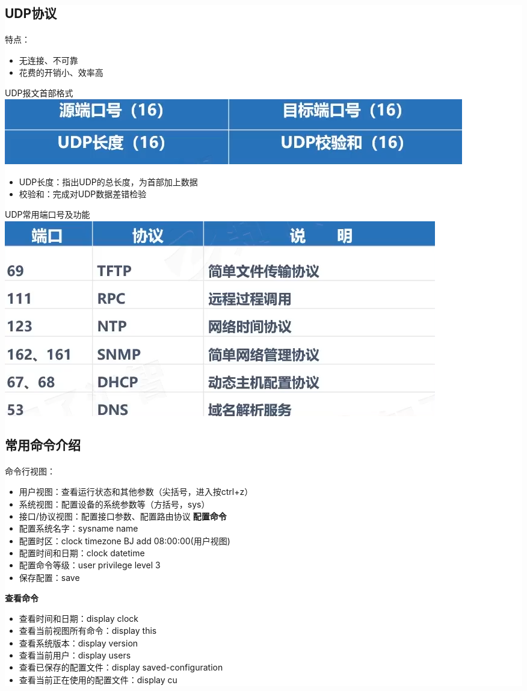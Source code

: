 ## UDP协议
特点：
+ 无连接、不可靠
+ 花费的开销小、效率高<br>

UDP报文首部格式
![](https://raw.githubusercontent.com/shimolinchi/shimolinchi.github.io/master/img/2024-08-02-%E8%AE%A1%E7%AE%97%E6%9C%BA%E7%BD%91%E7%BB%9C%E6%95%B4%E7%90%86/8.3.1.png)

+ UDP长度：指出UDP的总长度，为首部加上数据
+ 校验和：完成对UDP数据差错检验<br>

UDP常用端口号及功能
![](https://raw.githubusercontent.com/shimolinchi/shimolinchi.github.io/master/img/2024-08-02-%E8%AE%A1%E7%AE%97%E6%9C%BA%E7%BD%91%E7%BB%9C%E6%95%B4%E7%90%86/8.3.2.png)

## 常用命令介绍 
命令行视图：
+ 用户视图：查看运行状态和其他参数（尖括号，进入按ctrl+z）
+ 系统视图：配置设备的系统参数等（方括号，sys）
+ 接口/协议视图：配置接口参数、配置路由协议
**配置命令**
+ 配置系统名字：sysname name
+ 配置时区：clock timezone BJ add 08:00:00(用户视图)
+ 配置时间和日期：clock datetime
+ 配置命令等级：user privilege level 3
+ 保存配置：save

**查看命令**
+ 查看时间和日期：display clock
+ 查看当前视图所有命令：display this
+ 查看系统版本：display version
+ 查看当前用户：display users
+ 查看已保存的配置文件：display saved-configuration
+ 查看当前正在使用的配置文件：display cu
